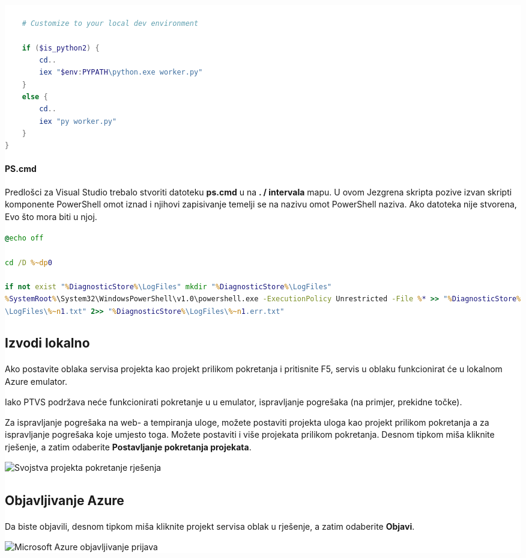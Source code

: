 ```powershell

    # Customize to your local dev environment

    if ($is_python2) {
        cd..
        iex "$env:PYPATH\python.exe worker.py"
    }
    else {
        cd..
        iex "py worker.py"
    }
}
```

#### <a name="pscmd"></a>PS.cmd

Predlošci za Visual Studio trebalo stvoriti datoteku **ps.cmd** u na **. / intervala** mapu. U ovom Jezgrena skripta pozive izvan skripti komponente PowerShell omot iznad i njihovi zapisivanje temelji se na nazivu omot PowerShell naziva. Ako datoteka nije stvorena, Evo što mora biti u njoj. 

```bat
@echo off

cd /D %~dp0

if not exist "%DiagnosticStore%\LogFiles" mkdir "%DiagnosticStore%\LogFiles"
%SystemRoot%\System32\WindowsPowerShell\v1.0\powershell.exe -ExecutionPolicy Unrestricted -File %* >> "%DiagnosticStore%\LogFiles\%~n1.txt" 2>> "%DiagnosticStore%\LogFiles\%~n1.err.txt"
```



## <a name="run-locally"></a>Izvodi lokalno

Ako postavite oblaka servisa projekta kao projekt prilikom pokretanja i pritisnite F5, servis u oblaku funkcionirat će u lokalnom Azure emulator.

Iako PTVS podržava neće funkcionirati pokretanje u u emulator, ispravljanje pogrešaka (na primjer, prekidne točke).

Za ispravljanje pogrešaka na web- a tempiranja uloge, možete postaviti projekta uloga kao projekt prilikom pokretanja a za ispravljanje pogrešaka koje umjesto toga.  Možete postaviti i više projekata prilikom pokretanja.  Desnom tipkom miša kliknite rješenje, a zatim odaberite **Postavljanje pokretanja projekata**.

![Svojstva projekta pokretanje rješenja](./media/cloud-services-python-ptvs/startup.png)

## <a name="publish-to-azure"></a>Objavljivanje Azure

Da biste objavili, desnom tipkom miša kliknite projekt servisa oblak u rješenje, a zatim odaberite **Objavi**.

![Microsoft Azure objavljivanje prijava](./media/cloud-services-python-ptvs/publish-sign-in.png)
